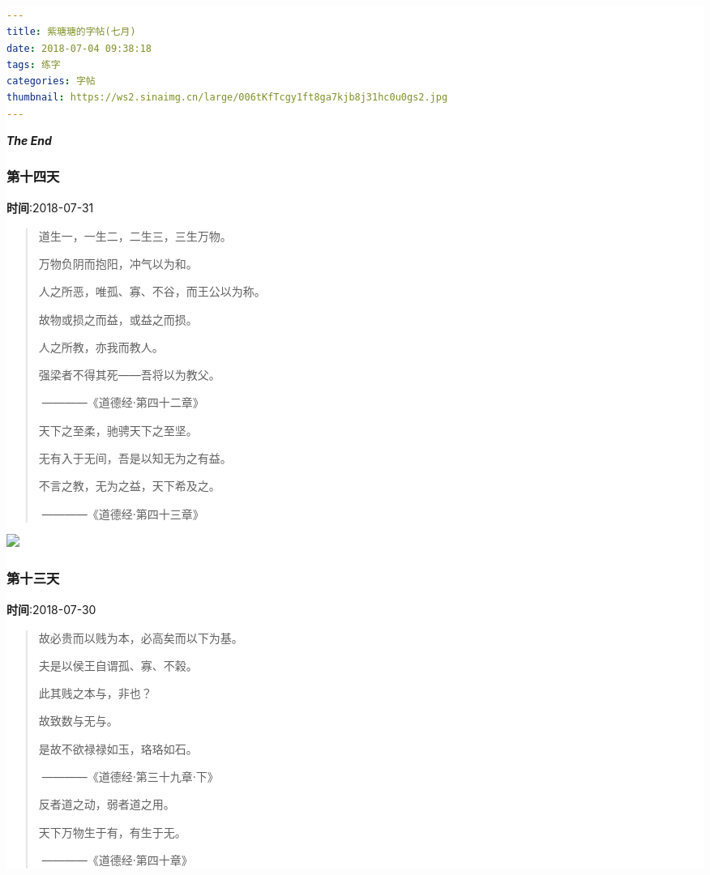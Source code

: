 ```yaml
---
title: 紫瑭瑭的字帖(七月)
date: 2018-07-04 09:38:18
tags: 练字
categories: 字帖
thumbnail: https://ws2.sinaimg.cn/large/006tKfTcgy1ft8ga7kjb8j31hc0u0gs2.jpg
---
```




***The End***





### **第十四天**

**时间**:2018-07-31

> 道生一，一生二，二生三，三生万物。
>
> 万物负阴而抱阳，冲气以为和。
>
> 人之所恶，唯孤、寡、不谷，而王公以为称。
>
> 故物或损之而益，或益之而损。
>
> 人之所教，亦我而教人。
>
> 强梁者不得其死——吾将以为教父。
>
> ​		————《道德经·第四十二章》
>
> 天下之至柔，驰骋天下之至坚。
>
> 无有入于无间，吾是以知无为之有益。
>
> 不言之教，无为之益，天下希及之。
>
> ​		————《道德经·第四十三章》

![](https://ws1.sinaimg.cn/large/801b780agy1ftt6gzyfrdj21kw16otkr.jpg)



### **第十三天**

**时间**:2018-07-30

> 故必贵而以贱为本，必高矣而以下为基。
>
> 夫是以侯王自谓孤、寡、不榖。
>
> 此其贱之本与，非也？
>
> 故致数与无与。
>
> 是故不欲禄禄如玉，珞珞如石。
>
> ​		————《道德经·第三十九章·下》
>
> 反者道之动，弱者道之用。
>
> 天下万物生于有，有生于无。
>
> ​		————《道德经·第四十章》
